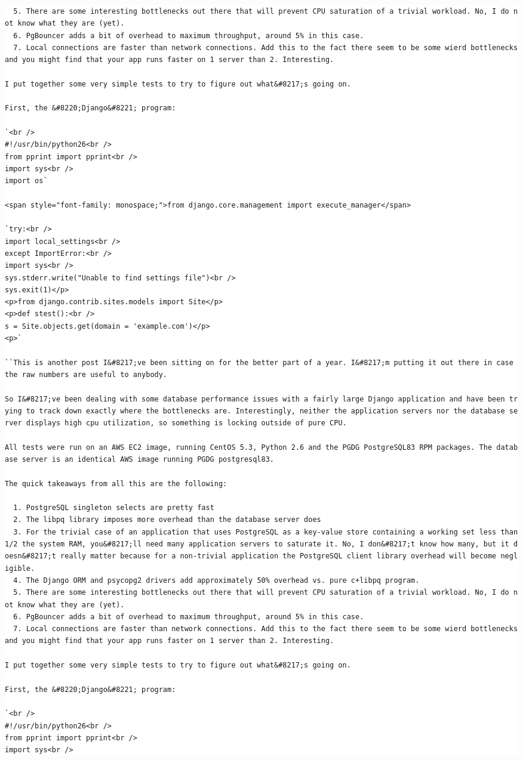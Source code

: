 ````This is another post I&#8217;ve been sitting on for the better part of a year. I&#8217;m putting it out there in case the raw numbers are useful to anybody.
  5. There are some interesting bottlenecks out there that will prevent CPU saturation of a trivial workload. No, I do not know what they are (yet).
  6. PgBouncer adds a bit of overhead to maximum throughput, around 5% in this case.
  7. Local connections are faster than network connections. Add this to the fact there seem to be some wierd bottlenecks and you might find that your app runs faster on 1 server than 2. Interesting.

I put together some very simple tests to try to figure out what&#8217;s going on.

First, the &#8220;Django&#8221; program:
  
`<br />
#!/usr/bin/python26<br />
from pprint import pprint<br />
import sys<br />
import os`

<span style="font-family: monospace;">from django.core.management import execute_manager</span>

`try:<br />
import local_settings<br />
except ImportError:<br />
import sys<br />
sys.stderr.write("Unable to find settings file")<br />
sys.exit(1)</p>
<p>from django.contrib.sites.models import Site</p>
<p>def stest():<br />
s = Site.objects.get(domain = 'example.com')</p>
<p>`

``This is another post I&#8217;ve been sitting on for the better part of a year. I&#8217;m putting it out there in case the raw numbers are useful to anybody.

So I&#8217;ve been dealing with some database performance issues with a fairly large Django application and have been trying to track down exactly where the bottlenecks are. Interestingly, neither the application servers nor the database server displays high cpu utilization, so something is locking outside of pure CPU.

All tests were run on an AWS EC2 image, running CentOS 5.3, Python 2.6 and the PGDG PostgreSQL83 RPM packages. The database server is an identical AWS image running PGDG postgresql83.

The quick takeaways from all this are the following:

  1. PostgreSQL singleton selects are pretty fast
  2. The libpq library imposes more overhead than the database server does
  3. For the trivial case of an application that uses PostgreSQL as a key-value store containing a working set less than 1/2 the system RAM, you&#8217;ll need many application servers to saturate it. No, I don&#8217;t know how many, but it doesn&#8217;t really matter because for a non-trivial application the PostgreSQL client library overhead will become negligible.
  4. The Django ORM and psycopg2 drivers add approximately 50% overhead vs. pure c+libpq program.
  5. There are some interesting bottlenecks out there that will prevent CPU saturation of a trivial workload. No, I do not know what they are (yet).
  6. PgBouncer adds a bit of overhead to maximum throughput, around 5% in this case.
  7. Local connections are faster than network connections. Add this to the fact there seem to be some wierd bottlenecks and you might find that your app runs faster on 1 server than 2. Interesting.

I put together some very simple tests to try to figure out what&#8217;s going on.

First, the &#8220;Django&#8221; program:
  
`<br />
#!/usr/bin/python26<br />
from pprint import pprint<br />
import sys<br />
````